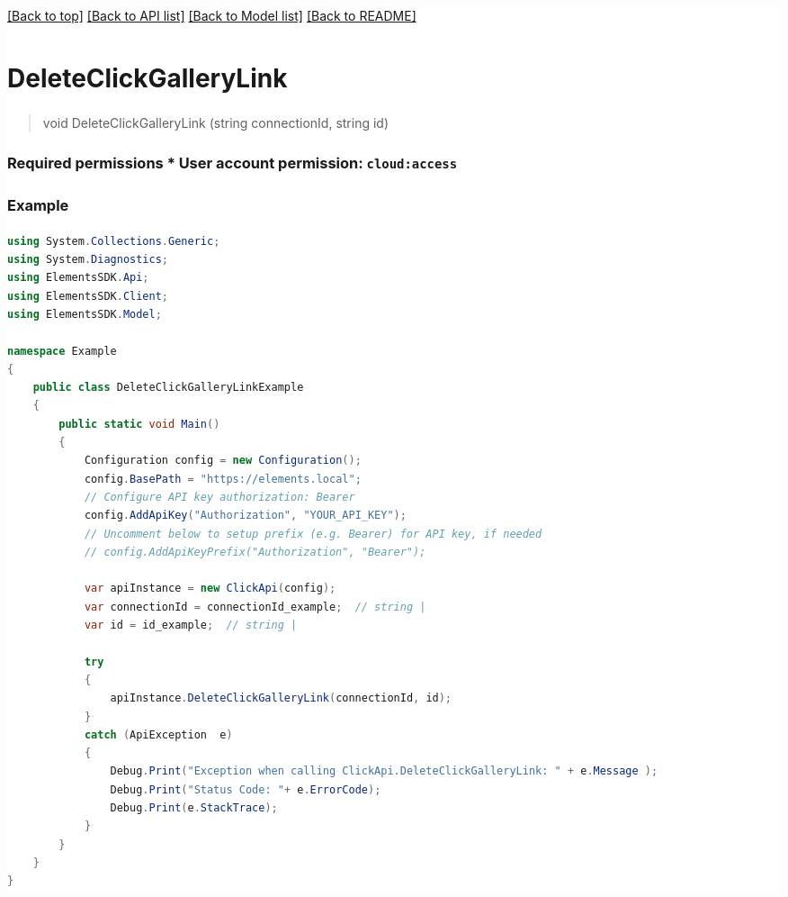 [[Back to top]](#) [[Back to API list]](../#documentation-for-api-endpoints) [[Back to Model list]](../#documentation-for-models) [[Back to README]](../)

<a name="deleteclickgallerylink"></a>
# **DeleteClickGalleryLink**
> void DeleteClickGalleryLink (string connectionId, string id)



### Required permissions    * User account permission: `cloud:access` 

### Example
```csharp
using System.Collections.Generic;
using System.Diagnostics;
using ElementsSDK.Api;
using ElementsSDK.Client;
using ElementsSDK.Model;

namespace Example
{
    public class DeleteClickGalleryLinkExample
    {
        public static void Main()
        {
            Configuration config = new Configuration();
            config.BasePath = "https://elements.local";
            // Configure API key authorization: Bearer
            config.AddApiKey("Authorization", "YOUR_API_KEY");
            // Uncomment below to setup prefix (e.g. Bearer) for API key, if needed
            // config.AddApiKeyPrefix("Authorization", "Bearer");

            var apiInstance = new ClickApi(config);
            var connectionId = connectionId_example;  // string | 
            var id = id_example;  // string | 

            try
            {
                apiInstance.DeleteClickGalleryLink(connectionId, id);
            }
            catch (ApiException  e)
            {
                Debug.Print("Exception when calling ClickApi.DeleteClickGalleryLink: " + e.Message );
                Debug.Print("Status Code: "+ e.ErrorCode);
                Debug.Print(e.StackTrace);
            }
        }
    }
}
```
